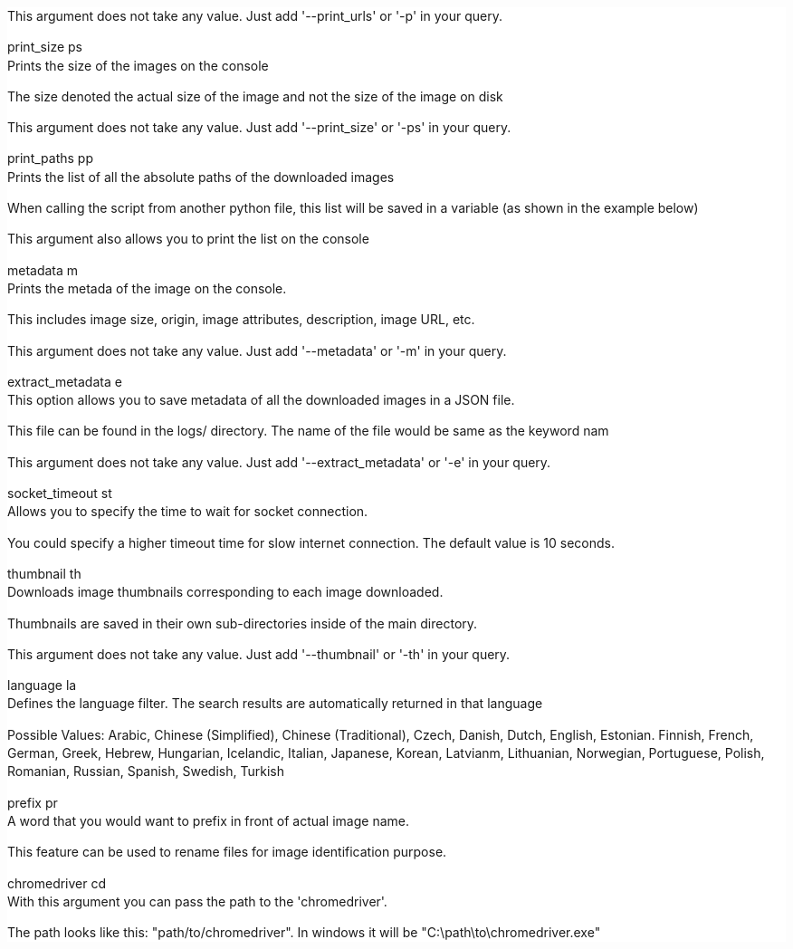This argument does not take any value. Just add '--print_urls' or '-p' in your query.

print_size	ps	
Prints the size of the images on the console

The size denoted the actual size of the image and not the size of the image on disk

This argument does not take any value. Just add '--print_size' or '-ps' in your query.

print_paths	pp	
Prints the list of all the absolute paths of the downloaded images

When calling the script from another python file, this list will be saved in a variable (as shown in the example below)

This argument also allows you to print the list on the console

metadata	m	
Prints the metada of the image on the console.

This includes image size, origin, image attributes, description, image URL, etc.

This argument does not take any value. Just add '--metadata' or '-m' in your query.

extract_metadata	e	
This option allows you to save metadata of all the downloaded images in a JSON file.

This file can be found in the logs/ directory. The name of the file would be same as the keyword nam

This argument does not take any value. Just add '--extract_metadata' or '-e' in your query.

socket_timeout	st	
Allows you to specify the time to wait for socket connection.

You could specify a higher timeout time for slow internet connection. The default value is 10 seconds.

thumbnail	th	
Downloads image thumbnails corresponding to each image downloaded.

Thumbnails are saved in their own sub-directories inside of the main directory.

This argument does not take any value. Just add '--thumbnail' or '-th' in your query.

language	la	
Defines the language filter. The search results are automatically returned in that language

Possible Values: Arabic, Chinese (Simplified), Chinese (Traditional), Czech, Danish, Dutch, English, Estonian. Finnish, French, German, Greek, Hebrew, Hungarian, Icelandic, Italian, Japanese, Korean, Latvianm, Lithuanian, Norwegian, Portuguese, Polish, Romanian, Russian, Spanish, Swedish, Turkish

prefix	pr	
A word that you would want to prefix in front of actual image name.

This feature can be used to rename files for image identification purpose.

chromedriver	cd	
With this argument you can pass the path to the 'chromedriver'.

The path looks like this: "path/to/chromedriver". In windows it will be "C:\path\to\chromedriver.exe"
